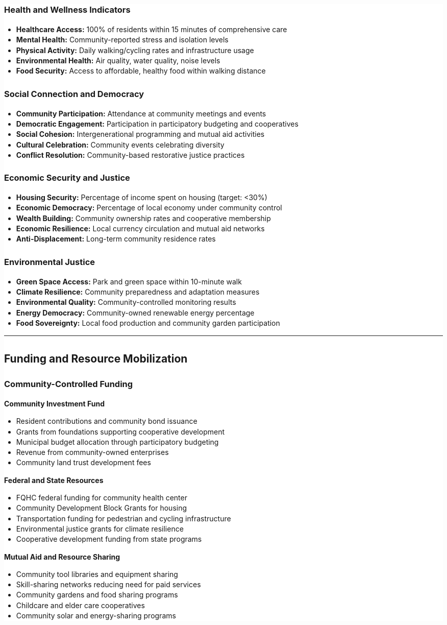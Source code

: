 ### Health and Wellness Indicators
- **Healthcare Access:** 100% of residents within 15 minutes of comprehensive care
- **Mental Health:** Community-reported stress and isolation levels
- **Physical Activity:** Daily walking/cycling rates and infrastructure usage
- **Environmental Health:** Air quality, water quality, noise levels
- **Food Security:** Access to affordable, healthy food within walking distance

### Social Connection and Democracy
- **Community Participation:** Attendance at community meetings and events
- **Democratic Engagement:** Participation in participatory budgeting and cooperatives
- **Social Cohesion:** Intergenerational programming and mutual aid activities
- **Cultural Celebration:** Community events celebrating diversity
- **Conflict Resolution:** Community-based restorative justice practices

### Economic Security and Justice
- **Housing Security:** Percentage of income spent on housing (target: <30%)
- **Economic Democracy:** Percentage of local economy under community control
- **Wealth Building:** Community ownership rates and cooperative membership
- **Economic Resilience:** Local currency circulation and mutual aid networks
- **Anti-Displacement:** Long-term community residence rates

### Environmental Justice
- **Green Space Access:** Park and green space within 10-minute walk
- **Climate Resilience:** Community preparedness and adaptation measures
- **Environmental Quality:** Community-controlled monitoring results
- **Energy Democracy:** Community-owned renewable energy percentage
- **Food Sovereignty:** Local food production and community garden participation

---

## Funding and Resource Mobilization

### Community-Controlled Funding
**Community Investment Fund**
- Resident contributions and community bond issuance
- Grants from foundations supporting cooperative development
- Municipal budget allocation through participatory budgeting
- Revenue from community-owned enterprises
- Community land trust development fees

**Federal and State Resources**
- FQHC federal funding for community health center
- Community Development Block Grants for housing
- Transportation funding for pedestrian and cycling infrastructure
- Environmental justice grants for climate resilience
- Cooperative development funding from state programs

**Mutual Aid and Resource Sharing**
- Community tool libraries and equipment sharing
- Skill-sharing networks reducing need for paid services
- Community gardens and food sharing programs
- Childcare and elder care cooperatives
- Community solar and energy-sharing programs

